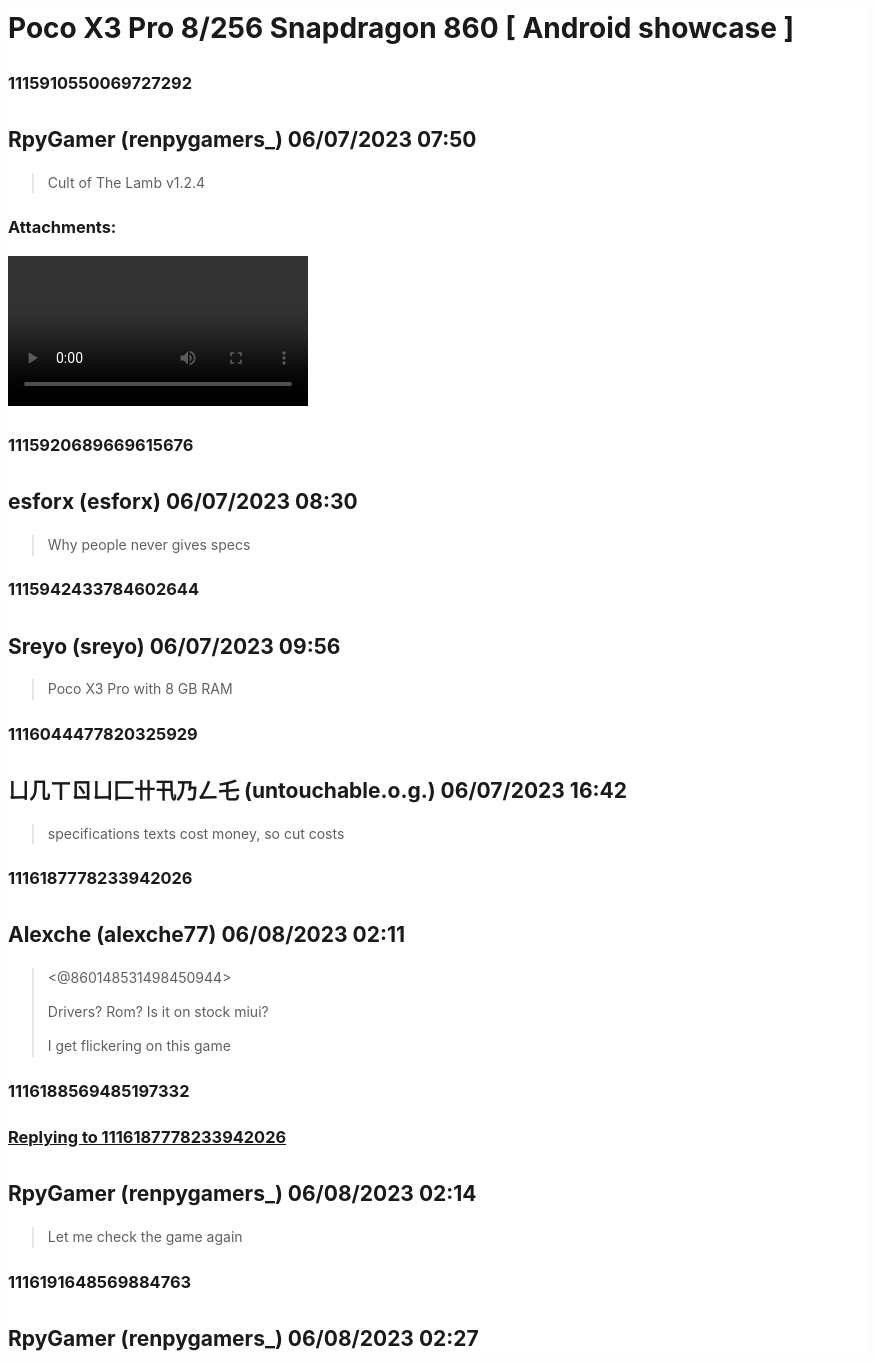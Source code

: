 # Poco X3 Pro 8/256 Snapdragon 860 [ Android showcase ]
### 1115910550069727292
## RpyGamer (renpygamers_) 06/07/2023 07:50 

> Cult of The Lamb v1.2.4
### Attachments: 
![screen-20230607-132241_00.mp4](https://yuzudiscordbackup.s3.us-west-2.amazonaws.com/files-media/1115910550069727292_screen-20230607-132241_00.mp4)

### 1115920689669615676
## esforx (esforx) 06/07/2023 08:30 

> Why people never gives specs

### 1115942433784602644
## Sreyo (sreyo) 06/07/2023 09:56 

> Poco X3 Pro with 8 GB RAM

### 1116044477820325929
## ㄩ几ㄒㄖㄩ匚卄卂乃ㄥ乇 (untouchable.o.g.) 06/07/2023 16:42 

> specifications texts cost money, so cut costs

### 1116187778233942026
## Alexche (alexche77) 06/08/2023 02:11 

> <@860148531498450944> 
> 
> Drivers? 
> Rom? Is it on stock miui?
> 
> I get flickering on this game

### 1116188569485197332
### [Replying to 1116187778233942026](#1116187778233942026)
## RpyGamer (renpygamers_) 06/08/2023 02:14 

> Let me check the game again

### 1116191648569884763
## RpyGamer (renpygamers_) 06/08/2023 02:27 
